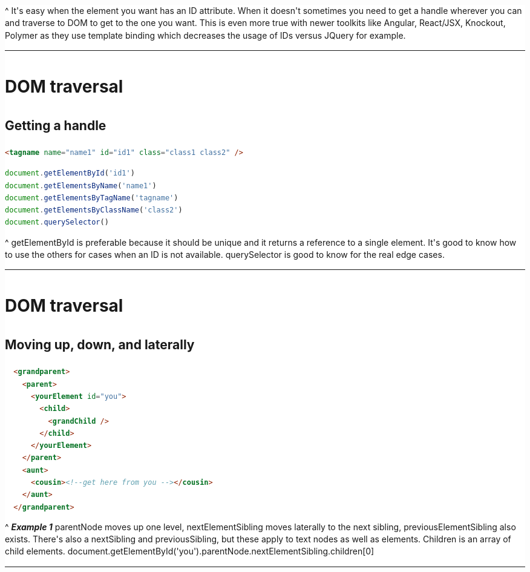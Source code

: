 ^ It's easy when the element you want has an ID attribute.
  When it doesn't sometimes you need to get a handle wherever
  you can and traverse to DOM to get to the one you want.
  This is even more true with newer toolkits like Angular, React/JSX, Knockout,
  Polymer as they use template binding which decreases the usage of IDs versus
  JQuery for example.

---

# DOM traversal

## Getting a handle
```html
<tagname name="name1" id="id1" class="class1 class2" />
```
```js
document.getElementById('id1')
document.getElementsByName('name1')
document.getElementsByTagName('tagname')
document.getElementsByClassName('class2')
document.querySelector()
```

^ getElementById is preferable because it should be unique
  and it returns a reference to a single element.
  It's good to know how to use the others for cases when an ID is not available.
  querySelector is good to know for the real edge cases.

---

# DOM traversal

## Moving up, down, and laterally

```html
  <grandparent>
    <parent>
      <yourElement id="you">
        <child>
          <grandChild />
        </child>
      </yourElement>
    </parent>
    <aunt>
      <cousin><!--get here from you --></cousin>
    </aunt>
  </grandparent>
```

^ ***Example 1***
 parentNode moves up one level, nextElementSibling moves laterally to the next
 sibling, previousElementSibling also exists. There's also a nextSibling and
 previousSibling, but these apply to text nodes as well as elements.
 Children is an array of child elements.
 document.getElementById('you').parentNode.nextElementSibling.children[0]

---
